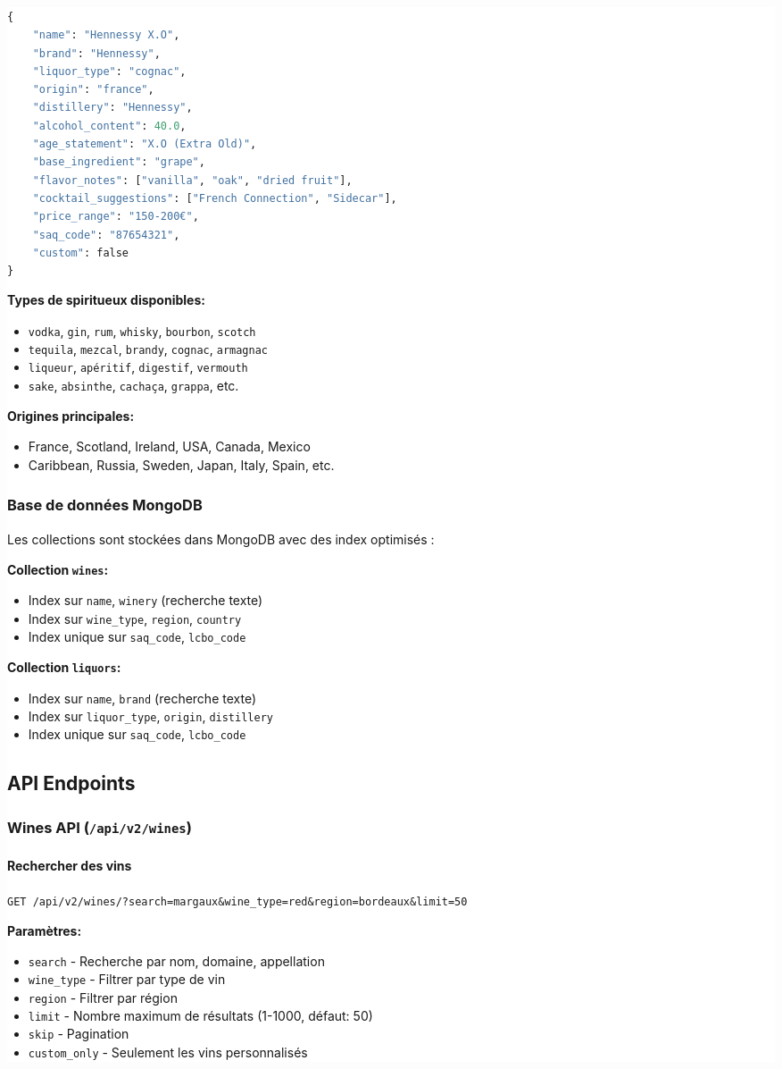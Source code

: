 ```python
{
    "name": "Hennessy X.O",
    "brand": "Hennessy",
    "liquor_type": "cognac",
    "origin": "france",
    "distillery": "Hennessy",
    "alcohol_content": 40.0,
    "age_statement": "X.O (Extra Old)",
    "base_ingredient": "grape",
    "flavor_notes": ["vanilla", "oak", "dried fruit"],
    "cocktail_suggestions": ["French Connection", "Sidecar"],
    "price_range": "150-200€",
    "saq_code": "87654321",
    "custom": false
}
```

**Types de spiritueux disponibles:**
- `vodka`, `gin`, `rum`, `whisky`, `bourbon`, `scotch`
- `tequila`, `mezcal`, `brandy`, `cognac`, `armagnac`
- `liqueur`, `apéritif`, `digestif`, `vermouth`
- `sake`, `absinthe`, `cachaça`, `grappa`, etc.

**Origines principales:**
- France, Scotland, Ireland, USA, Canada, Mexico
- Caribbean, Russia, Sweden, Japan, Italy, Spain, etc.

### Base de données MongoDB

Les collections sont stockées dans MongoDB avec des index optimisés :

**Collection `wines`:**
- Index sur `name`, `winery` (recherche texte)
- Index sur `wine_type`, `region`, `country`
- Index unique sur `saq_code`, `lcbo_code`

**Collection `liquors`:**
- Index sur `name`, `brand` (recherche texte)
- Index sur `liquor_type`, `origin`, `distillery`
- Index unique sur `saq_code`, `lcbo_code`

## API Endpoints

### Wines API (`/api/v2/wines`)

#### Rechercher des vins
```http
GET /api/v2/wines/?search=margaux&wine_type=red&region=bordeaux&limit=50
```

**Paramètres:**
- `search` - Recherche par nom, domaine, appellation
- `wine_type` - Filtrer par type de vin
- `region` - Filtrer par région
- `limit` - Nombre maximum de résultats (1-1000, défaut: 50)
- `skip` - Pagination
- `custom_only` - Seulement les vins personnalisés
